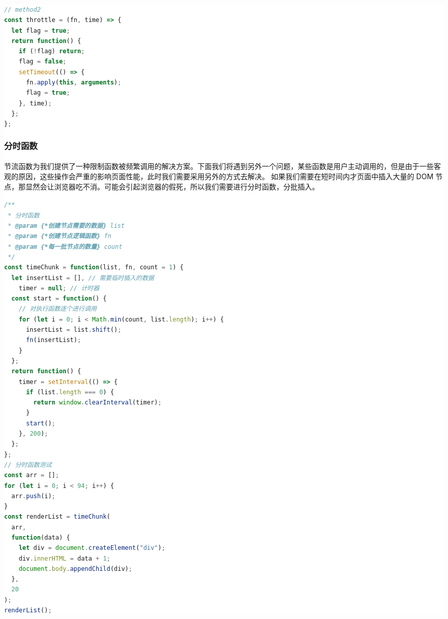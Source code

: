 ```js
// method2
const throttle = (fn, time) => {
  let flag = true;
  return function() {
    if (!flag) return;
    flag = false;
    setTimeout(() => {
      fn.apply(this, arguments);
      flag = true;
    }, time);
  };
};
```

### 分时函数

节流函数为我们提供了一种限制函数被频繁调用的解决方案。下面我们将遇到另外一个问题，某些函数是用户主动调用的，但是由于一些客观的原因，这些操作会严重的影响页面性能，此时我们需要采用另外的方式去解决。
如果我们需要在短时间内才页面中插入大量的 DOM 节点，那显然会让浏览器吃不消。可能会引起浏览器的假死，所以我们需要进行分时函数，分批插入。

```js
/**
 * 分时函数
 * @param {*创建节点需要的数据} list
 * @param {*创建节点逻辑函数} fn
 * @param {*每一批节点的数量} count
 */
const timeChunk = function(list, fn, count = 1) {
  let insertList = [], // 需要临时插入的数据
    timer = null; // 计时器
  const start = function() {
    // 对执行函数逐个进行调用
    for (let i = 0; i < Math.min(count, list.length); i++) {
      insertList = list.shift();
      fn(insertList);
    }
  };
  return function() {
    timer = setInterval(() => {
      if (list.length === 0) {
        return window.clearInterval(timer);
      }
      start();
    }, 200);
  };
};
// 分时函数测试
const arr = [];
for (let i = 0; i < 94; i++) {
  arr.push(i);
}
const renderList = timeChunk(
  arr,
  function(data) {
    let div = document.createElement("div");
    div.innerHTML = data + 1;
    document.body.appendChild(div);
  },
  20
);
renderList();
```
